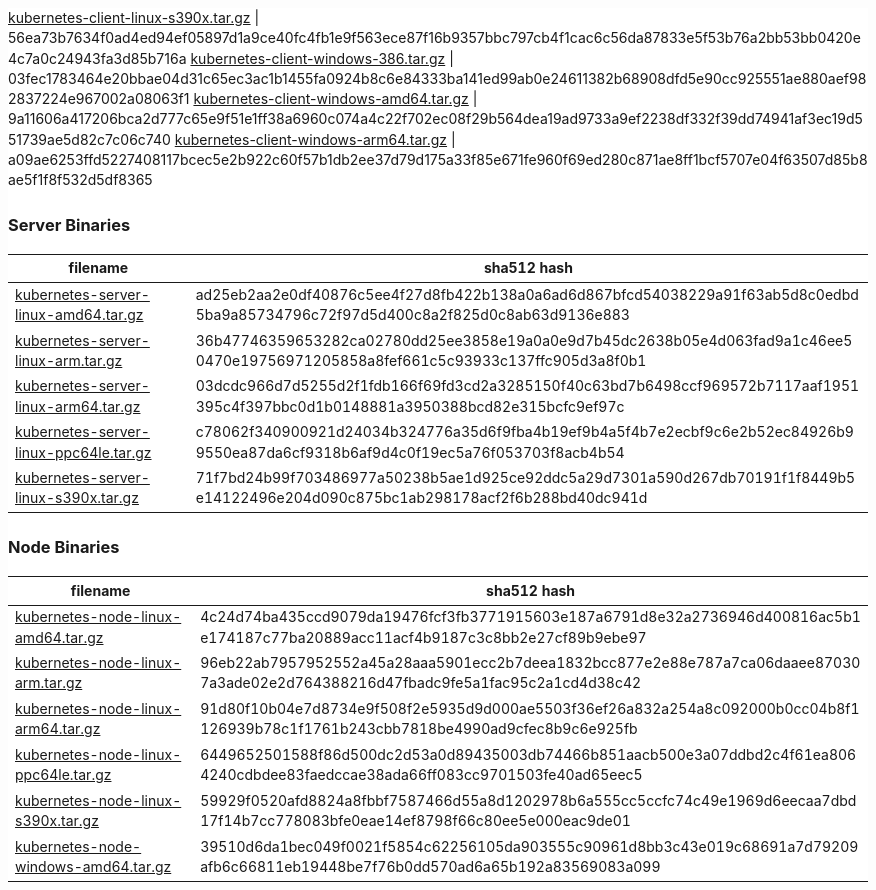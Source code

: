 [kubernetes-client-linux-s390x.tar.gz](https://dl.k8s.io/v1.25.13/kubernetes-client-linux-s390x.tar.gz) | 56ea73b7634f0ad4ed94ef05897d1a9ce40fc4fb1e9f563ece87f16b9357bbc797cb4f1cac6c56da87833e5f53b76a2bb53bb0420e4c7a0c24943fa3d85b716a
[kubernetes-client-windows-386.tar.gz](https://dl.k8s.io/v1.25.13/kubernetes-client-windows-386.tar.gz) | 03fec1783464e20bbae04d31c65ec3ac1b1455fa0924b8c6e84333ba141ed99ab0e24611382b68908dfd5e90cc925551ae880aef982837224e967002a08063f1
[kubernetes-client-windows-amd64.tar.gz](https://dl.k8s.io/v1.25.13/kubernetes-client-windows-amd64.tar.gz) | 9a11606a417206bca2d777c65e9f51e1ff38a6960c074a4c22f702ec08f29b564dea19ad9733a9ef2238df332f39dd74941af3ec19d551739ae5d82c7c06c740
[kubernetes-client-windows-arm64.tar.gz](https://dl.k8s.io/v1.25.13/kubernetes-client-windows-arm64.tar.gz) | a09ae6253ffd5227408117bcec5e2b922c60f57b1db2ee37d79d175a33f85e671fe960f69ed280c871ae8ff1bcf5707e04f63507d85b8ae5f1f8f532d5df8365

### Server Binaries

filename | sha512 hash
-------- | -----------
[kubernetes-server-linux-amd64.tar.gz](https://dl.k8s.io/v1.25.13/kubernetes-server-linux-amd64.tar.gz) | ad25eb2aa2e0df40876c5ee4f27d8fb422b138a0a6ad6d867bfcd54038229a91f63ab5d8c0edbd5ba9a85734796c72f97d5d400c8a2f825d0c8ab63d9136e883
[kubernetes-server-linux-arm.tar.gz](https://dl.k8s.io/v1.25.13/kubernetes-server-linux-arm.tar.gz) | 36b47746359653282ca02780dd25ee3858e19a0a0e9d7b45dc2638b05e4d063fad9a1c46ee50470e19756971205858a8fef661c5c93933c137ffc905d3a8f0b1
[kubernetes-server-linux-arm64.tar.gz](https://dl.k8s.io/v1.25.13/kubernetes-server-linux-arm64.tar.gz) | 03dcdc966d7d5255d2f1fdb166f69fd3cd2a3285150f40c63bd7b6498ccf969572b7117aaf1951395c4f397bbc0d1b0148881a3950388bcd82e315bcfc9ef97c
[kubernetes-server-linux-ppc64le.tar.gz](https://dl.k8s.io/v1.25.13/kubernetes-server-linux-ppc64le.tar.gz) | c78062f340900921d24034b324776a35d6f9fba4b19ef9b4a5f4b7e2ecbf9c6e2b52ec84926b99550ea87da6cf9318b6af9d4c0f19ec5a76f053703f8acb4b54
[kubernetes-server-linux-s390x.tar.gz](https://dl.k8s.io/v1.25.13/kubernetes-server-linux-s390x.tar.gz) | 71f7bd24b99f703486977a50238b5ae1d925ce92ddc5a29d7301a590d267db70191f1f8449b5e14122496e204d090c875bc1ab298178acf2f6b288bd40dc941d

### Node Binaries

filename | sha512 hash
-------- | -----------
[kubernetes-node-linux-amd64.tar.gz](https://dl.k8s.io/v1.25.13/kubernetes-node-linux-amd64.tar.gz) | 4c24d74ba435ccd9079da19476fcf3fb3771915603e187a6791d8e32a2736946d400816ac5b1e174187c77ba20889acc11acf4b9187c3c8bb2e27cf89b9ebe97
[kubernetes-node-linux-arm.tar.gz](https://dl.k8s.io/v1.25.13/kubernetes-node-linux-arm.tar.gz) | 96eb22ab7957952552a45a28aaa5901ecc2b7deea1832bcc877e2e88e787a7ca06daaee870307a3ade02e2d764388216d47fbadc9fe5a1fac95c2a1cd4d38c42
[kubernetes-node-linux-arm64.tar.gz](https://dl.k8s.io/v1.25.13/kubernetes-node-linux-arm64.tar.gz) | 91d80f10b04e7d8734e9f508f2e5935d9d000ae5503f36ef26a832a254a8c092000b0cc04b8f1126939b78c1f1761b243cbb7818be4990ad9cfec8b9c6e925fb
[kubernetes-node-linux-ppc64le.tar.gz](https://dl.k8s.io/v1.25.13/kubernetes-node-linux-ppc64le.tar.gz) | 6449652501588f86d500dc2d53a0d89435003db74466b851aacb500e3a07ddbd2c4f61ea8064240cdbdee83faedccae38ada66ff083cc9701503fe40ad65eec5
[kubernetes-node-linux-s390x.tar.gz](https://dl.k8s.io/v1.25.13/kubernetes-node-linux-s390x.tar.gz) | 59929f0520afd8824a8fbbf7587466d55a8d1202978b6a555cc5ccfc74c49e1969d6eecaa7dbd17f14b7cc778083bfe0eae14ef8798f66c80ee5e000eac9de01
[kubernetes-node-windows-amd64.tar.gz](https://dl.k8s.io/v1.25.13/kubernetes-node-windows-amd64.tar.gz) | 39510d6da1bec049f0021f5854c62256105da903555c90961d8bb3c43e019c68691a7d79209afb6c66811eb19448be7f76b0dd570ad6a65b192a83569083a099
